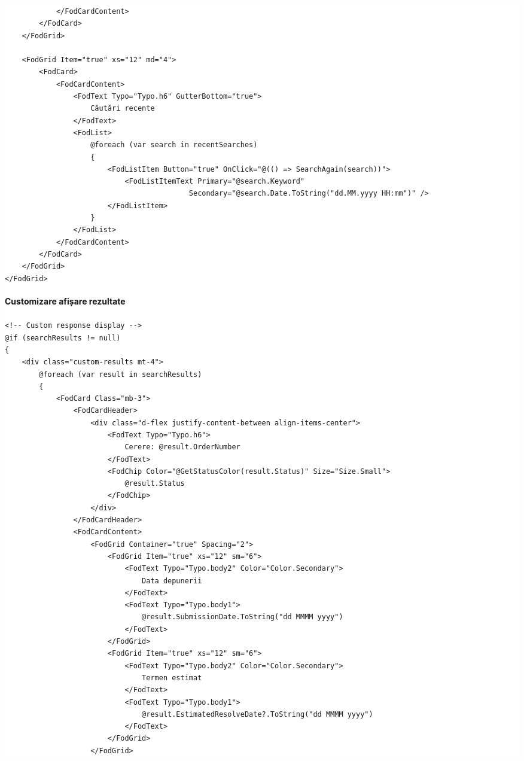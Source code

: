 ```razor
            </FodCardContent>
        </FodCard>
    </FodGrid>
    
    <FodGrid Item="true" xs="12" md="4">
        <FodCard>
            <FodCardContent>
                <FodText Typo="Typo.h6" GutterBottom="true">
                    Căutări recente
                </FodText>
                <FodList>
                    @foreach (var search in recentSearches)
                    {
                        <FodListItem Button="true" OnClick="@(() => SearchAgain(search))">
                            <FodListItemText Primary="@search.Keyword" 
                                           Secondary="@search.Date.ToString("dd.MM.yyyy HH:mm")" />
                        </FodListItem>
                    }
                </FodList>
            </FodCardContent>
        </FodCard>
    </FodGrid>
</FodGrid>
```

#### Customizare afișare rezultate
```razor
<!-- Custom response display -->
@if (searchResults != null)
{
    <div class="custom-results mt-4">
        @foreach (var result in searchResults)
        {
            <FodCard Class="mb-3">
                <FodCardHeader>
                    <div class="d-flex justify-content-between align-items-center">
                        <FodText Typo="Typo.h6">
                            Cerere: @result.OrderNumber
                        </FodText>
                        <FodChip Color="@GetStatusColor(result.Status)" Size="Size.Small">
                            @result.Status
                        </FodChip>
                    </div>
                </FodCardHeader>
                <FodCardContent>
                    <FodGrid Container="true" Spacing="2">
                        <FodGrid Item="true" xs="12" sm="6">
                            <FodText Typo="Typo.body2" Color="Color.Secondary">
                                Data depunerii
                            </FodText>
                            <FodText Typo="Typo.body1">
                                @result.SubmissionDate.ToString("dd MMMM yyyy")
                            </FodText>
                        </FodGrid>
                        <FodGrid Item="true" xs="12" sm="6">
                            <FodText Typo="Typo.body2" Color="Color.Secondary">
                                Termen estimat
                            </FodText>
                            <FodText Typo="Typo.body1">
                                @result.EstimatedResolveDate?.ToString("dd MMMM yyyy")
                            </FodText>
                        </FodGrid>
                    </FodGrid>
```